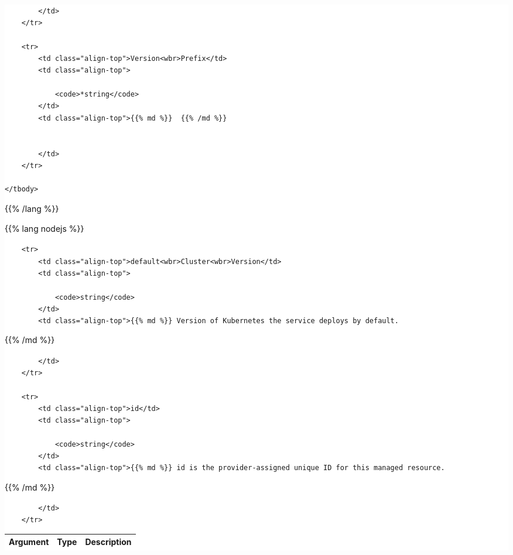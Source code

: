             </td>
        </tr>
    
        <tr>
            <td class="align-top">Version<wbr>Prefix</td>
            <td class="align-top">
                
                <code>*string</code>
            </td>
            <td class="align-top">{{% md %}}  {{% /md %}}

            
            </td>
        </tr>
    
    </tbody>
</table>


{{% /lang %}}


{{% lang nodejs %}}


<table class="ml-6">
    <thead>
        <tr>
            <th>Argument</th>
            <th>Type</th>
            <th>Description</th>
        </tr>
    </thead>
    <tbody>
    
        <tr>
            <td class="align-top">default<wbr>Cluster<wbr>Version</td>
            <td class="align-top">
                
                <code>string</code>
            </td>
            <td class="align-top">{{% md %}} Version of Kubernetes the service deploys by default.
 {{% /md %}}

            
            </td>
        </tr>
    
        <tr>
            <td class="align-top">id</td>
            <td class="align-top">
                
                <code>string</code>
            </td>
            <td class="align-top">{{% md %}} id is the provider-assigned unique ID for this managed resource.
 {{% /md %}}

            
            </td>
        </tr>
    